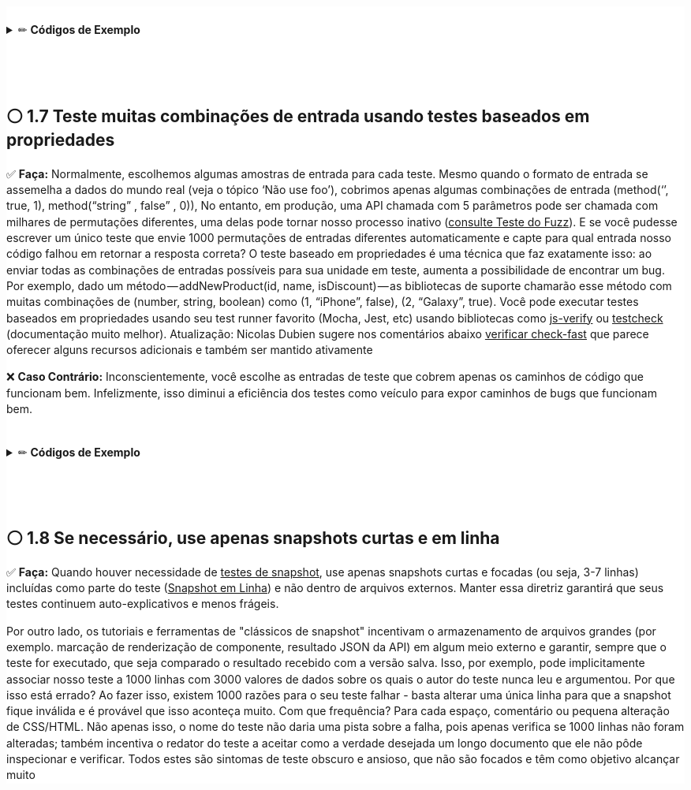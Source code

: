 
<br/>

<details><summary>✏ <b>Códigos de Exemplo</b></summary></details>




<br/><br/>

## ⚪ ️ 1.7 Teste muitas combinações de entrada usando testes baseados em propriedades

:white_check_mark: **Faça:** Normalmente, escolhemos algumas amostras de entrada para cada teste. Mesmo quando o formato de entrada se assemelha a dados do mundo real (veja o tópico ‘Não use foo’), cobrimos apenas algumas combinações de entrada (method(‘’, true, 1), method(“string” , false” , 0)), No entanto, em produção, uma API chamada com 5 parâmetros pode ser chamada com milhares de permutações diferentes, uma delas pode tornar nosso processo inativo ([consulte Teste do Fuzz](https://pt.wikipedia.org/wiki/Fuzzing)). E se você pudesse escrever um único teste que envie 1000 permutações de entradas diferentes automaticamente e capte para qual entrada nosso código falhou em retornar a resposta correta? O teste baseado em propriedades é uma técnica que faz exatamente isso: ao enviar todas as combinações de entradas possíveis para sua unidade em teste, aumenta a possibilidade de encontrar um bug. Por exemplo, dado um método — addNewProduct(id, name, isDiscount) — as bibliotecas de suporte chamarão esse método com muitas combinações de (number, string, boolean) como (1, “iPhone”, false), (2, “Galaxy”, true). Você pode executar testes baseados em propriedades usando seu test runner favorito (Mocha, Jest, etc) usando bibliotecas como [js-verify](https://github.com/jsverify/jsverify) ou [testcheck](https://github.com/leebyron/testcheck-js) (documentação muito melhor). Atualização: Nicolas Dubien sugere nos comentários abaixo [verificar check-fast](https://github.com/dubzzz/fast-check#readme) que parece oferecer alguns recursos adicionais e também ser mantido ativamente
<br/>


❌ **Caso Contrário:** Inconscientemente, você escolhe as entradas de teste que cobrem apenas os caminhos de código que funcionam bem. Infelizmente, isso diminui a eficiência dos testes como veículo para expor caminhos de bugs que funcionam bem.


<br/>

<details><summary>✏ <b>Códigos de Exemplo</b></summary></details>




<br/><br/>

## ⚪ ️ 1.8 Se necessário, use apenas snapshots curtas e em linha

:white_check_mark: **Faça:** Quando houver necessidade de [testes de snapshot](https://jestjs.io/docs/en/snapshot-testing), use apenas snapshots curtas e focadas (ou seja, 3-7 linhas) incluídas como parte do teste ([Snapshot em Linha](https://jestjs.io/docs/en/snapshot-testing#inline-snapshots)) e não dentro de arquivos externos. Manter essa diretriz garantirá que seus testes continuem auto-explicativos e menos frágeis.

Por outro lado, os tutoriais e ferramentas de "clássicos de snapshot" incentivam o armazenamento de arquivos grandes (por exemplo. marcação de renderização de componente, resultado JSON da API) em algum meio externo e garantir, sempre que o teste for executado, que seja comparado o resultado recebido com a versão salva. Isso, por exemplo, pode implicitamente associar nosso teste a 1000 linhas com 3000 valores de dados sobre os quais o autor do teste nunca leu e argumentou. Por que isso está errado? Ao fazer isso, existem 1000 razões para o seu teste falhar - basta alterar uma única linha para que a snapshot fique inválida e é provável que isso aconteça muito. Com que frequência? Para cada espaço, comentário ou pequena alteração de CSS/HTML. Não apenas isso, o nome do teste não daria uma pista sobre a falha, pois apenas verifica se 1000 linhas não foram alteradas; também incentiva o redator do teste a aceitar como a verdade desejada um longo documento que ele não pôde inspecionar e verificar. Todos estes são sintomas de teste obscuro e ansioso, que não são focados e têm como objetivo alcançar muito
